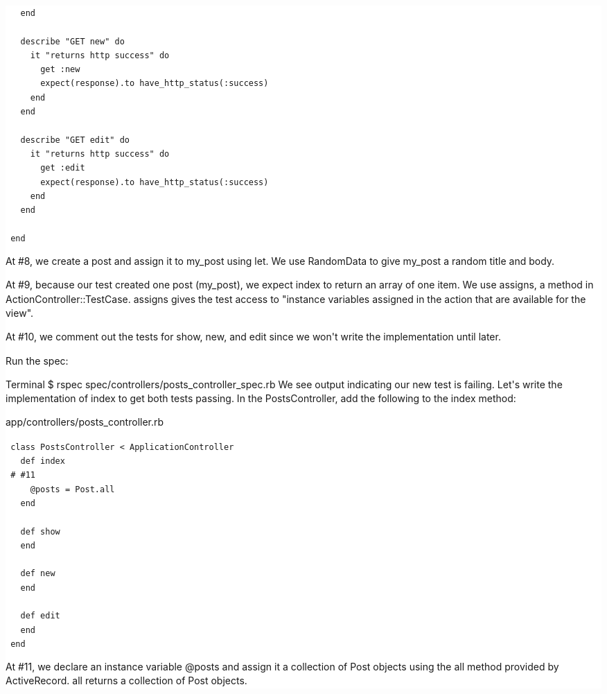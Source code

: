 ```
   end

   describe "GET new" do
     it "returns http success" do
       get :new
       expect(response).to have_http_status(:success)
     end
   end

   describe "GET edit" do
     it "returns http success" do
       get :edit
       expect(response).to have_http_status(:success)
     end
   end

 end
 ```
At #8, we create a post and assign it to my_post using let. We use RandomData to give my_post a random title and body.

At #9, because our test created one post (my_post), we expect index to return an array of one item. We use assigns, a method in ActionController::TestCase.  assigns gives the test access to "instance variables assigned in the action that are available for the view".

At #10, we comment out the tests for show, new, and edit since we won't write the implementation until later.

Run the spec:

Terminal
$ rspec spec/controllers/posts_controller_spec.rb
We see output indicating our new test is failing. Let's write the implementation of  index to get both tests passing. In the PostsController, add the following to the  index method:

app/controllers/posts_controller.rb
```
 class PostsController < ApplicationController
   def index
 # #11
     @posts = Post.all
   end

   def show
   end

   def new
   end

   def edit
   end
 end
 ```
At #11, we declare an instance variable @posts and assign it a collection of Post objects using the all method provided by ActiveRecord. all returns a collection of  Post objects.
